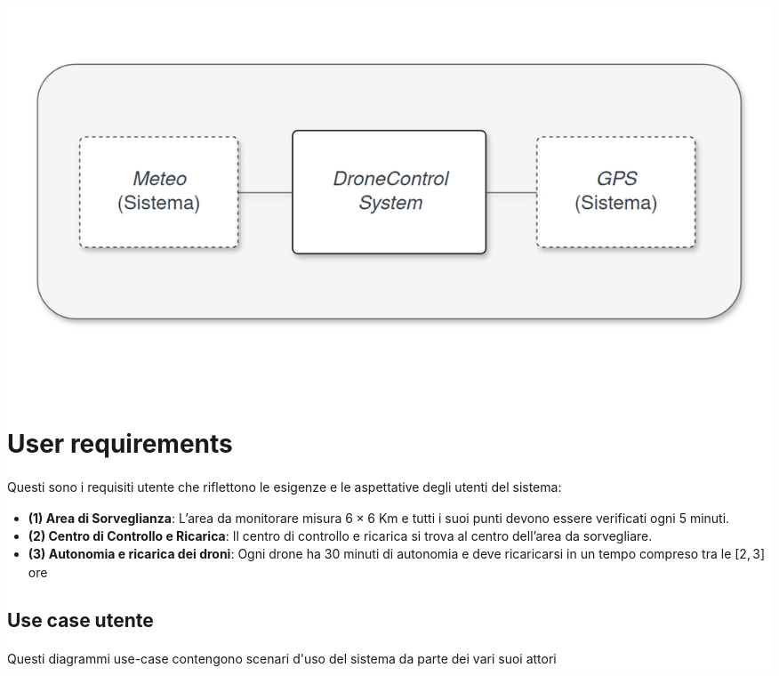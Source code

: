 ![context](../med/descr/ctx_view.png)

# User requirements

Questi sono i requisiti utente che riflettono le esigenze e le aspettative degli utenti del sistema:

- **(1) Area di Sorveglianza**: L’area da monitorare misura $6\times6$ Km e tutti i suoi punti devono essere verificati ogni $5$ minuti.
- **(2) Centro di Controllo e Ricarica**: Il centro di controllo e ricarica si trova al centro dell’area da sorvegliare.
- **(3) Autonomia e ricarica dei droni**: Ogni drone ha $30$ minuti di autonomia e deve ricaricarsi in un tempo compreso
  tra le $[2, 3]$ ore

## Use case utente

Questi diagrammi use-case contengono scenari d'uso del sistema da parte dei vari suoi attori
